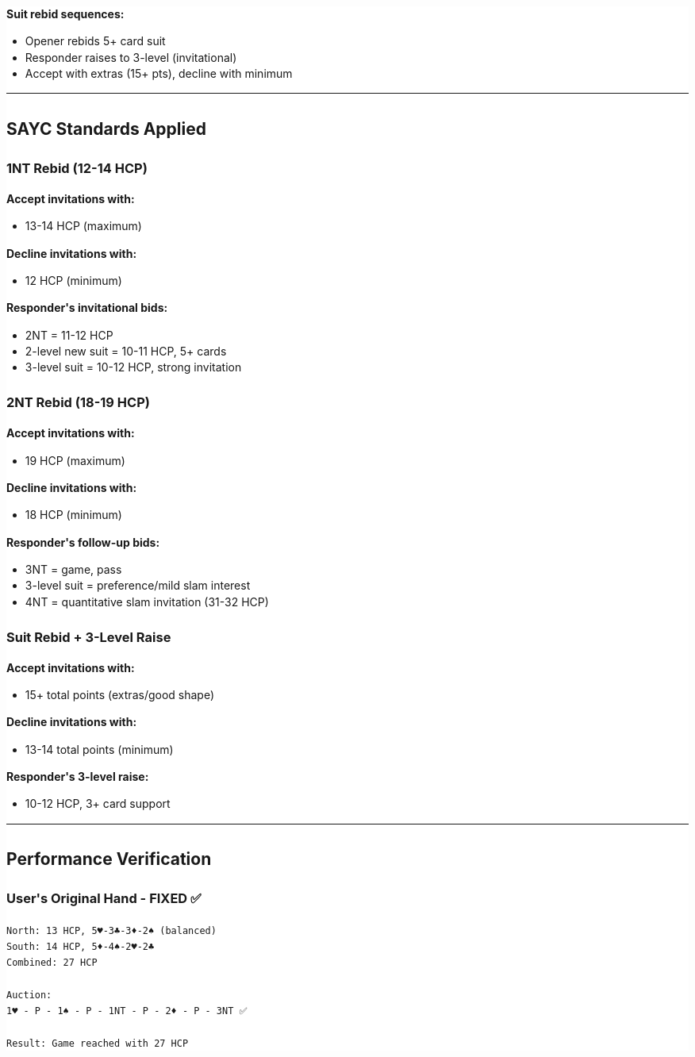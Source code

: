 **Suit rebid sequences:**
- Opener rebids 5+ card suit
- Responder raises to 3-level (invitational)
- Accept with extras (15+ pts), decline with minimum

---

## SAYC Standards Applied

### 1NT Rebid (12-14 HCP)

**Accept invitations with:**
- 13-14 HCP (maximum)

**Decline invitations with:**
- 12 HCP (minimum)

**Responder's invitational bids:**
- 2NT = 11-12 HCP
- 2-level new suit = 10-11 HCP, 5+ cards
- 3-level suit = 10-12 HCP, strong invitation

### 2NT Rebid (18-19 HCP)

**Accept invitations with:**
- 19 HCP (maximum)

**Decline invitations with:**
- 18 HCP (minimum)

**Responder's follow-up bids:**
- 3NT = game, pass
- 3-level suit = preference/mild slam interest
- 4NT = quantitative slam invitation (31-32 HCP)

### Suit Rebid + 3-Level Raise

**Accept invitations with:**
- 15+ total points (extras/good shape)

**Decline invitations with:**
- 13-14 total points (minimum)

**Responder's 3-level raise:**
- 10-12 HCP, 3+ card support

---

## Performance Verification

### User's Original Hand - FIXED ✅

```
North: 13 HCP, 5♥-3♣-3♦-2♠ (balanced)
South: 14 HCP, 5♦-4♠-2♥-2♣
Combined: 27 HCP

Auction:
1♥ - P - 1♠ - P - 1NT - P - 2♦ - P - 3NT ✅

Result: Game reached with 27 HCP
```
